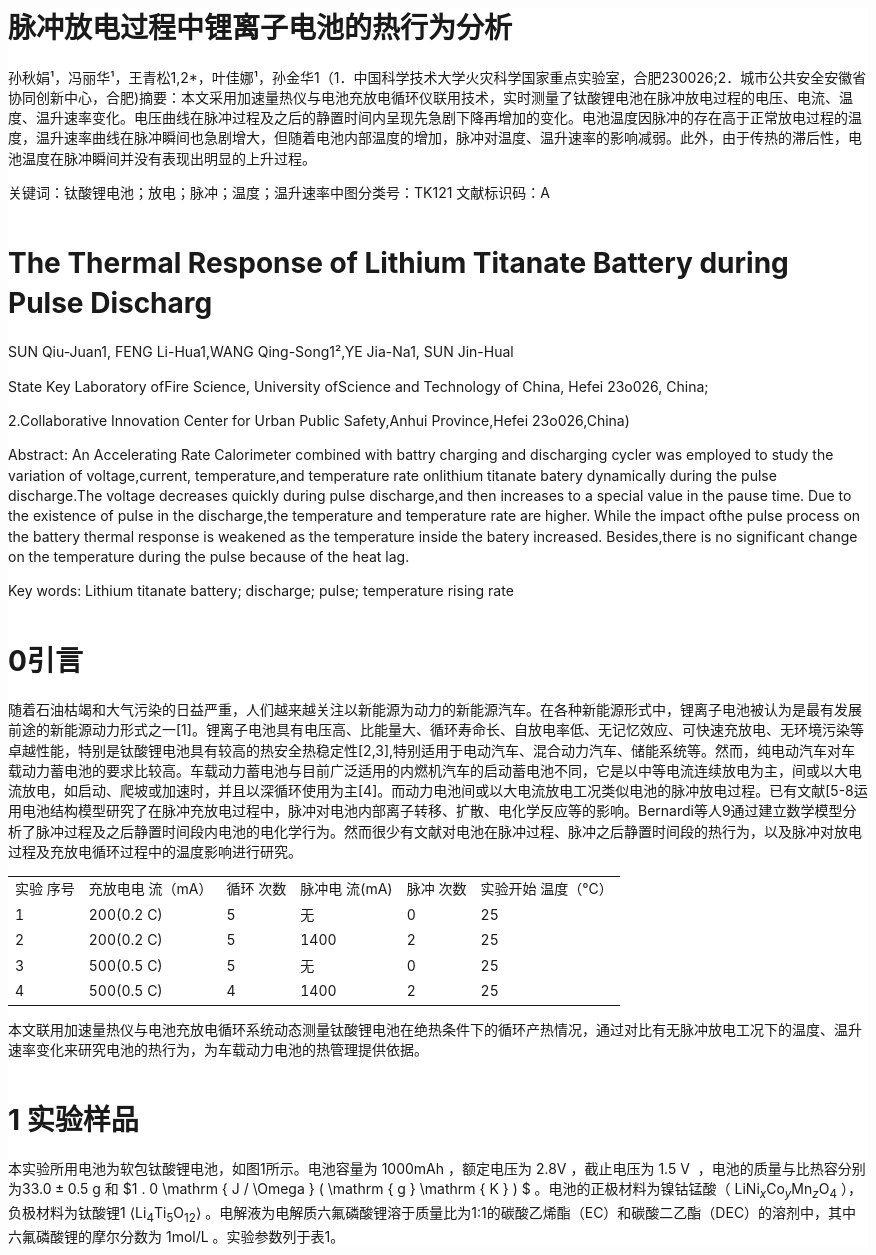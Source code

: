 # 脉冲放电过程中锂离子电池的热行为分析

孙秋娟¹，冯丽华¹，王青松1,2\*，叶佳娜¹，孙金华1（1．中国科学技术大学火灾科学国家重点实验室，合肥230026;2．城市公共安全安徽省协同创新中心，合肥)摘要：本文采用加速量热仪与电池充放电循环仪联用技术，实时测量了钛酸锂电池在脉冲放电过程的电压、电流、温度、温升速率变化。电压曲线在脉冲过程及之后的静置时间内呈现先急剧下降再增加的变化。电池温度因脉冲的存在高于正常放电过程的温度，温升速率曲线在脉冲瞬间也急剧增大，但随着电池内部温度的增加，脉冲对温度、温升速率的影响减弱。此外，由于传热的滞后性，电池温度在脉冲瞬间并没有表现出明显的上升过程。

关键词：钛酸锂电池；放电；脉冲；温度；温升速率中图分类号：TK121 文献标识码：A

# The Thermal Response of Lithium Titanate Battery during Pulse Discharg

SUN Qiu-Juan1, FENG Li-Hua1,WANG Qing-Song1²,YE Jia-Na1, SUN Jin-Hual

State Key Laboratory ofFire Science, University ofScience and Technology of China, Hefei 23o026, China;

2.Collaborative Innovation Center for Urban Public Safety,Anhui Province,Hefei 23o026,China)

Abstract: An Accelerating Rate Calorimeter combined with battry charging and discharging cycler was employed to study the variation of voltage,current, temperature,and temperature rate onlithium titanate batery dynamically during the pulse discharge.The voltage decreases quickly during pulse discharge,and then increases to a special value in the pause time. Due to the existence of pulse in the discharge,the temperature and temperature rate are higher. While the impact ofthe pulse process on the battery thermal response is weakened as the temperature inside the batery increased. Besides,there is no significant change on the temperature during the pulse because of the heat lag.

Key words: Lithium titanate battery; discharge; pulse; temperature rising rate

# 0引言

随着石油枯竭和大气污染的日益严重，人们越来越关注以新能源为动力的新能源汽车。在各种新能源形式中，锂离子电池被认为是最有发展前途的新能源动力形式之一[1]。锂离子电池具有电压高、比能量大、循环寿命长、自放电率低、无记忆效应、可快速充放电、无环境污染等卓越性能，特别是钛酸锂电池具有较高的热安全热稳定性[2,3],特别适用于电动汽车、混合动力汽车、储能系统等。然而，纯电动汽车对车载动力蓄电池的要求比较高。车载动力蓄电池与目前广泛适用的内燃机汽车的启动蓄电池不同，它是以中等电流连续放电为主，间或以大电流放电，如启动、爬坡或加速时，并且以深循环使用为主[4]。而动力电池间或以大电流放电工况类似电池的脉冲放电过程。已有文献[5-8运用电池结构模型研究了在脉冲充放电过程中，脉冲对电池内部离子转移、扩散、电化学反应等的影响。Bernardi等人9通过建立数学模型分析了脉冲过程及之后静置时间段内电池的电化学行为。然而很少有文献对电池在脉冲过程、脉冲之后静置时间段的热行为，以及脉冲对放电过程及充放电循环过程中的温度影响进行研究。

<html><body><table><tr><td>实验 序号</td><td>充放电电 流（mA）</td><td>循环 次数</td><td>脉冲电 流(mA)</td><td>脉冲 次数</td><td>实验开始 温度（℃）</td></tr><tr><td>1</td><td>200(0.2 C)</td><td>5</td><td>无</td><td>0</td><td>25</td></tr><tr><td>2</td><td>200(0.2 C)</td><td>5</td><td>1400</td><td>2</td><td>25</td></tr><tr><td>3</td><td>500(0.5 C)</td><td>5</td><td>无</td><td>0</td><td>25</td></tr><tr><td>4</td><td>500(0.5 C)</td><td>4</td><td>1400</td><td>2</td><td>25</td></tr></table></body></html>

本文联用加速量热仪与电池充放电循环系统动态测量钛酸锂电池在绝热条件下的循环产热情况，通过对比有无脉冲放电工况下的温度、温升速率变化来研究电池的热行为，为车载动力电池的热管理提供依据。

# 1 实验样品

本实验所用电池为软包钛酸锂电池，如图1所示。电池容量为 $1 0 0 0 \mathrm { m A h }$ ，额定电压为 $2 . 8 \mathrm { V }$ ，截止电压为 $1 . 5 \mathrm { ~ V ~ }$ ，电池的质量与比热容分别为$3 3 . 0 { \pm } 0 . 5 \ \mathrm { g }$ 和 $1 . 0 \mathrm { J / \Omega } ( \mathrm { g } \mathrm { K } ) $ 。电池的正极材料为镍钴锰酸（ $\mathrm { L i N i } _ { x } \mathrm { C o } _ { y } \mathrm { M n } _ { z } \mathrm { O } _ { 4 }$ ），负极材料为钛酸锂1 $\langle \mathrm { L i } _ { 4 } \mathrm { T i } _ { 5 } \mathrm { O } _ { 1 2 } \rangle$ 。电解液为电解质六氟磷酸锂溶于质量比为1:1的碳酸乙烯酯（EC）和碳酸二乙酯（DEC）的溶剂中，其中六氟磷酸锂的摩尔分数为 $\mathrm { { 1 m o l / L } }$ 。实验参数列于表1。
